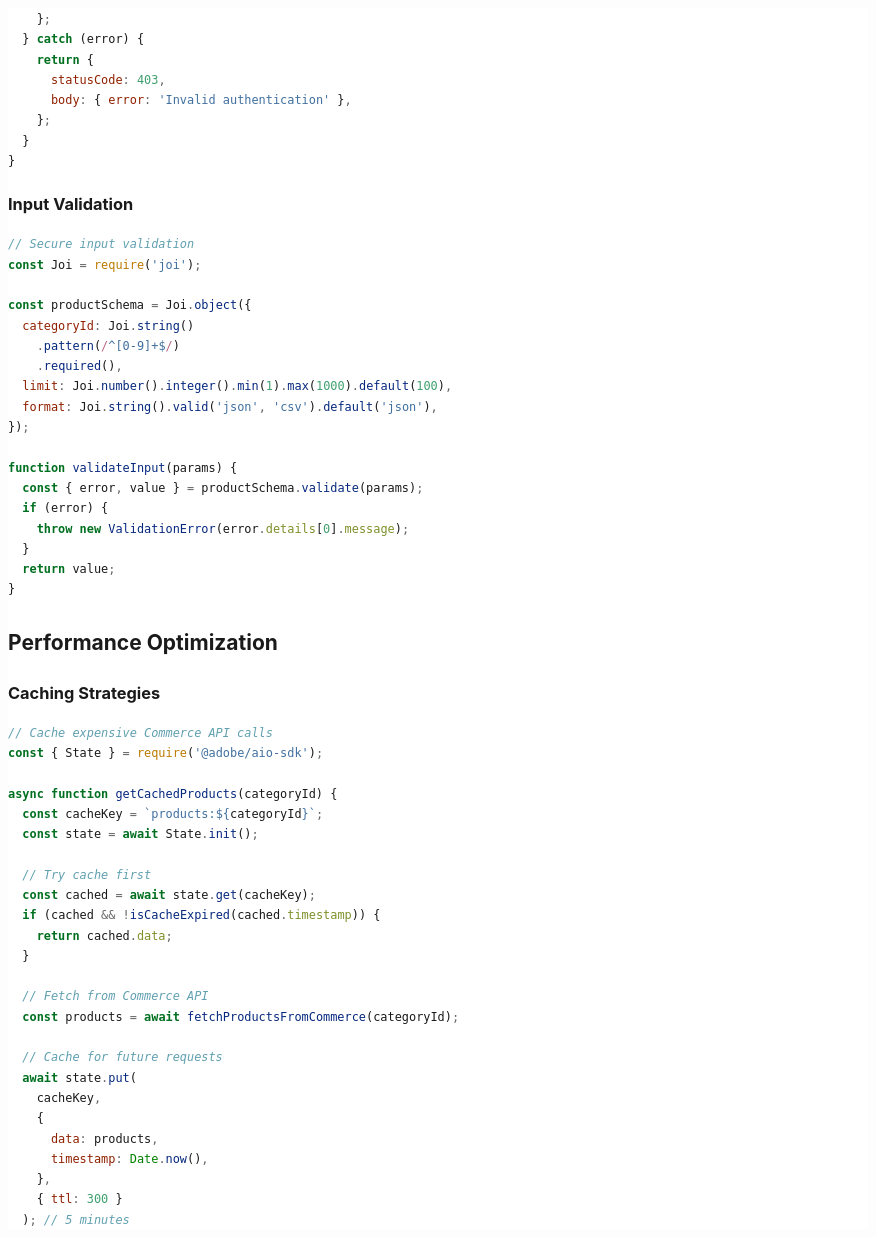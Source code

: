 ```javascript
    };
  } catch (error) {
    return {
      statusCode: 403,
      body: { error: 'Invalid authentication' },
    };
  }
}
```

### **Input Validation**

```javascript
// Secure input validation
const Joi = require('joi');

const productSchema = Joi.object({
  categoryId: Joi.string()
    .pattern(/^[0-9]+$/)
    .required(),
  limit: Joi.number().integer().min(1).max(1000).default(100),
  format: Joi.string().valid('json', 'csv').default('json'),
});

function validateInput(params) {
  const { error, value } = productSchema.validate(params);
  if (error) {
    throw new ValidationError(error.details[0].message);
  }
  return value;
}
```

## Performance Optimization

### **Caching Strategies**

```javascript
// Cache expensive Commerce API calls
const { State } = require('@adobe/aio-sdk');

async function getCachedProducts(categoryId) {
  const cacheKey = `products:${categoryId}`;
  const state = await State.init();

  // Try cache first
  const cached = await state.get(cacheKey);
  if (cached && !isCacheExpired(cached.timestamp)) {
    return cached.data;
  }

  // Fetch from Commerce API
  const products = await fetchProductsFromCommerce(categoryId);

  // Cache for future requests
  await state.put(
    cacheKey,
    {
      data: products,
      timestamp: Date.now(),
    },
    { ttl: 300 }
  ); // 5 minutes
```